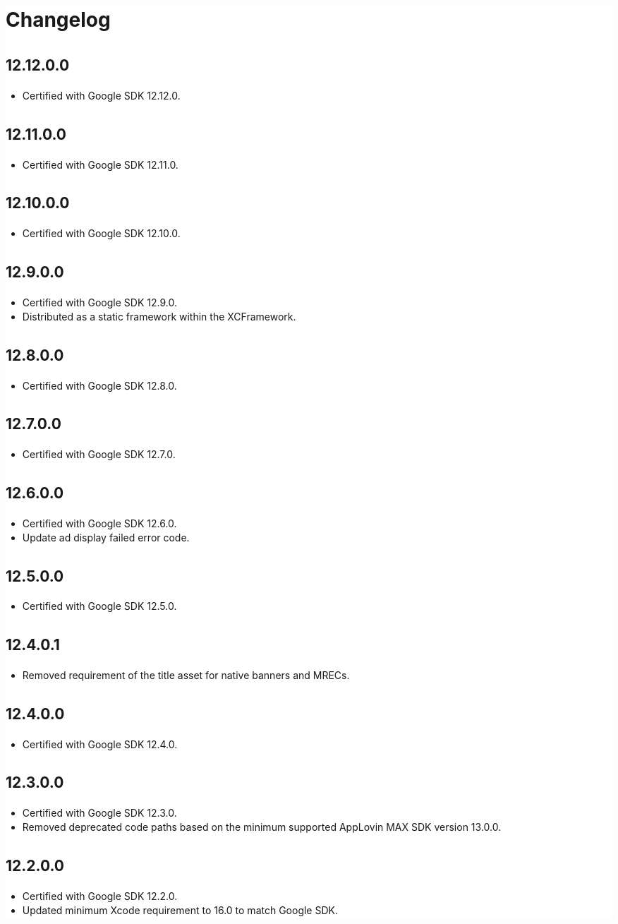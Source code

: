 # Changelog

## 12.12.0.0
* Certified with Google SDK 12.12.0.

## 12.11.0.0
* Certified with Google SDK 12.11.0.

## 12.10.0.0
* Certified with Google SDK 12.10.0.

## 12.9.0.0
* Certified with Google SDK 12.9.0.
* Distributed as a static framework within the XCFramework.

## 12.8.0.0
* Certified with Google SDK 12.8.0.

## 12.7.0.0
* Certified with Google SDK 12.7.0.

## 12.6.0.0
* Certified with Google SDK 12.6.0.
* Update ad display failed error code.

## 12.5.0.0
* Certified with Google SDK 12.5.0.

## 12.4.0.1
* Removed requirement of the title asset for native banners and MRECs.

## 12.4.0.0
* Certified with Google SDK 12.4.0.

## 12.3.0.0
* Certified with Google SDK 12.3.0.
* Removed deprecated code paths based on the minimum supported AppLovin MAX SDK version 13.0.0.

## 12.2.0.0
* Certified with Google SDK 12.2.0.
* Updated minimum Xcode requirement to 16.0 to match Google SDK.
